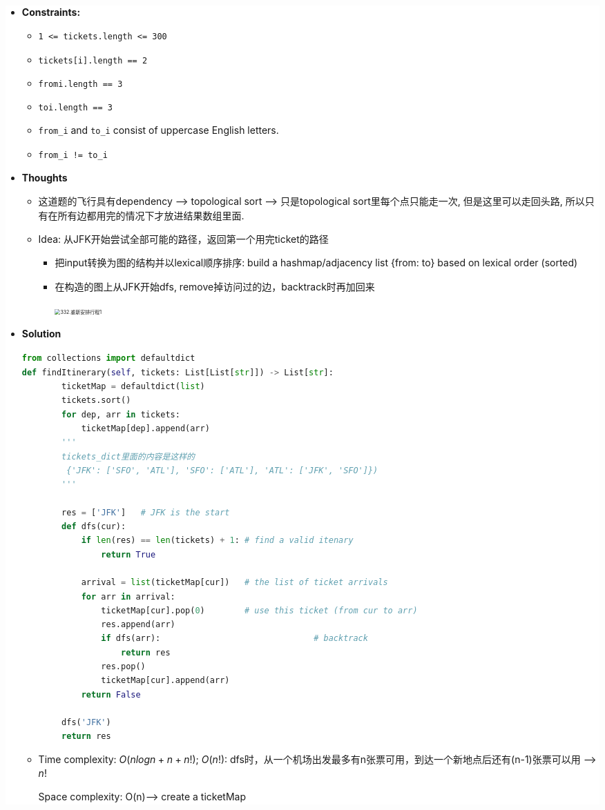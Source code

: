 - **Constraints:**

  - `1 <= tickets.length <= 300`

  - `tickets[i].length == 2`

  - `fromi.length == 3`

  - `toi.length == 3`

  - `from_i` and `to_i` consist of uppercase English letters.

  - `from_i != to_i`

- **Thoughts**

  - 这道题的飞行具有dependency --> topological sort --> 只是topological sort里每个点只能走一次, 但是这里可以走回头路, 所以只有在所有边都用完的情况下才放进结果数组里面.

  - Idea: 从JFK开始尝试全部可能的路径，返回第一个用完ticket的路径

    - 把input转换为图的结构并以lexical顺序排序: build a hashmap/adjacency list {from: to} based on lexical order (sorted)

    - 在构造的图上从JFK开始dfs, remove掉访问过的边，backtrack时再加回来

      <img src="https://camo.githubusercontent.com/97fc71990118675e1736bf595445afc0e4593fa13d02ea9a85df16151c8df01f/68747470733a2f2f696d672d626c6f672e6373646e696d672e636e2f323032303131313531383036353535352e706e67" alt="332.重新安排行程1" style="zoom:50%;" />

- **Solution**

  ```python
  from collections import defaultdict
  def findItinerary(self, tickets: List[List[str]]) -> List[str]:
          ticketMap = defaultdict(list)
          tickets.sort()
          for dep, arr in tickets:
              ticketMap[dep].append(arr)
          '''
          tickets_dict里面的内容是这样的
           {'JFK': ['SFO', 'ATL'], 'SFO': ['ATL'], 'ATL': ['JFK', 'SFO']})
          '''
          
          res = ['JFK']   # JFK is the start
          def dfs(cur):
              if len(res) == len(tickets) + 1: # find a valid itenary
                  return True
              
              arrival = list(ticketMap[cur])   # the list of ticket arrivals
              for arr in arrival:
                  ticketMap[cur].pop(0)        # use this ticket (from cur to arr)
                  res.append(arr)
                  if dfs(arr):								 # backtrack
                      return res
                  res.pop()
                  ticketMap[cur].append(arr)
              return False
          
          dfs('JFK')
          return res
  ```

  - Time complexity: $O(nlogn + n + n!)$; $O(n!)$: dfs时，从一个机场出发最多有n张票可用，到达一个新地点后还有(n-1)张票可以用 --> $n!$

    Space complexity: O(n)--> create a ticketMap
